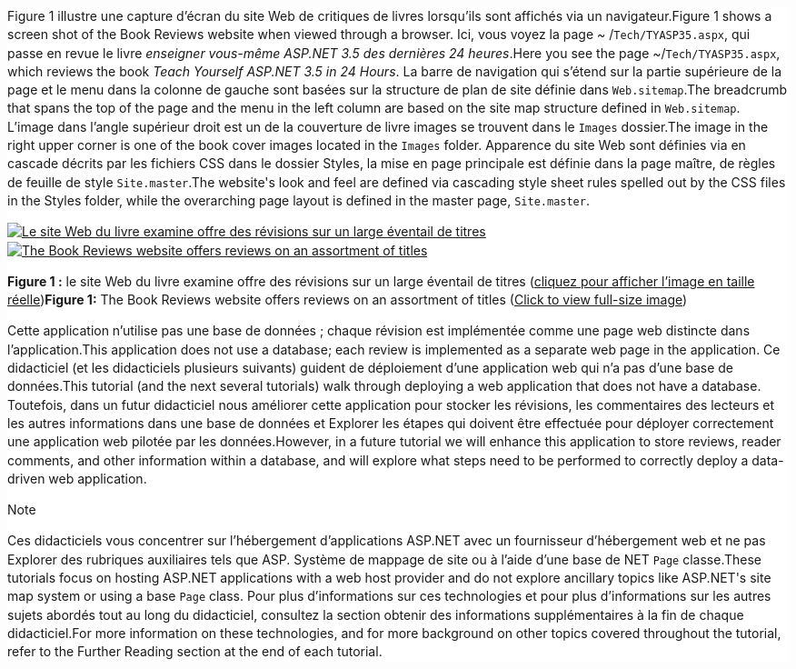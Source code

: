 <span data-ttu-id="6a7ed-196">Figure 1 illustre une capture d’écran du site Web de critiques de livres lorsqu’ils sont affichés via un navigateur.</span><span class="sxs-lookup"><span data-stu-id="6a7ed-196">Figure 1 shows a screen shot of the Book Reviews website when viewed through a browser.</span></span> <span data-ttu-id="6a7ed-197">Ici, vous voyez la page ~ /`Tech/TYASP35.aspx`, qui passe en revue le livre *enseigner vous-même ASP.NET 3.5 des dernières 24 heures*.</span><span class="sxs-lookup"><span data-stu-id="6a7ed-197">Here you see the page ~/`Tech/TYASP35.aspx`, which reviews the book *Teach Yourself ASP.NET 3.5 in 24 Hours*.</span></span> <span data-ttu-id="6a7ed-198">La barre de navigation qui s’étend sur la partie supérieure de la page et le menu dans la colonne de gauche sont basées sur la structure de plan de site définie dans `Web.sitemap`.</span><span class="sxs-lookup"><span data-stu-id="6a7ed-198">The breadcrumb that spans the top of the page and the menu in the left column are based on the site map structure defined in `Web.sitemap`.</span></span> <span data-ttu-id="6a7ed-199">L’image dans l’angle supérieur droit est un de la couverture de livre images se trouvent dans le `Images` dossier.</span><span class="sxs-lookup"><span data-stu-id="6a7ed-199">The image in the right upper corner is one of the book cover images located in the `Images` folder.</span></span> <span data-ttu-id="6a7ed-200">Apparence du site Web sont définies via en cascade décrits par les fichiers CSS dans le dossier Styles, la mise en page principale est définie dans la page maître, de règles de feuille de style `Site.master`.</span><span class="sxs-lookup"><span data-stu-id="6a7ed-200">The website's look and feel are defined via cascading style sheet rules spelled out by the CSS files in the Styles folder, while the overarching page layout is defined in the master page, `Site.master`.</span></span>


<span data-ttu-id="6a7ed-201">[![Le site Web du livre examine offre des révisions sur un large éventail de titres](determining-what-files-need-to-be-deployed-cs/_static/image2.png)](determining-what-files-need-to-be-deployed-cs/_static/image1.png)</span><span class="sxs-lookup"><span data-stu-id="6a7ed-201">[![The Book Reviews website offers reviews on an assortment of titles](determining-what-files-need-to-be-deployed-cs/_static/image2.png)](determining-what-files-need-to-be-deployed-cs/_static/image1.png)</span></span>

<span data-ttu-id="6a7ed-202">**Figure 1 :** le site Web du livre examine offre des révisions sur un large éventail de titres ([cliquez pour afficher l’image en taille réelle](determining-what-files-need-to-be-deployed-cs/_static/image3.png))</span><span class="sxs-lookup"><span data-stu-id="6a7ed-202">**Figure 1:** The Book Reviews website offers reviews on an assortment of titles ([Click to view full-size image](determining-what-files-need-to-be-deployed-cs/_static/image3.png))</span></span>


<span data-ttu-id="6a7ed-203">Cette application n’utilise pas une base de données ; chaque révision est implémentée comme une page web distincte dans l’application.</span><span class="sxs-lookup"><span data-stu-id="6a7ed-203">This application does not use a database; each review is implemented as a separate web page in the application.</span></span> <span data-ttu-id="6a7ed-204">Ce didacticiel (et les didacticiels plusieurs suivants) guident de déploiement d’une application web qui n’a pas d’une base de données.</span><span class="sxs-lookup"><span data-stu-id="6a7ed-204">This tutorial (and the next several tutorials) walk through deploying a web application that does not have a database.</span></span> <span data-ttu-id="6a7ed-205">Toutefois, dans un futur didacticiel nous améliorer cette application pour stocker les révisions, les commentaires des lecteurs et les autres informations dans une base de données et Explorer les étapes qui doivent être effectuée pour déployer correctement une application web pilotée par les données.</span><span class="sxs-lookup"><span data-stu-id="6a7ed-205">However, in a future tutorial we will enhance this application to store reviews, reader comments, and other information within a database, and will explore what steps need to be performed to correctly deploy a data-driven web application.</span></span>

> [!NOTE]
> <span data-ttu-id="6a7ed-206">Ces didacticiels vous concentrer sur l’hébergement d’applications ASP.NET avec un fournisseur d’hébergement web et ne pas Explorer des rubriques auxiliaires tels que ASP. Système de mappage de site ou à l’aide d’une base de NET `Page` classe.</span><span class="sxs-lookup"><span data-stu-id="6a7ed-206">These tutorials focus on hosting ASP.NET applications with a web host provider and do not explore ancillary topics like ASP.NET's site map system or using a base `Page` class.</span></span> <span data-ttu-id="6a7ed-207">Pour plus d’informations sur ces technologies et pour plus d’informations sur les autres sujets abordés tout au long du didacticiel, consultez la section obtenir des informations supplémentaires à la fin de chaque didacticiel.</span><span class="sxs-lookup"><span data-stu-id="6a7ed-207">For more information on these technologies, and for more background on other topics covered throughout the tutorial, refer to the Further Reading section at the end of each tutorial.</span></span>
